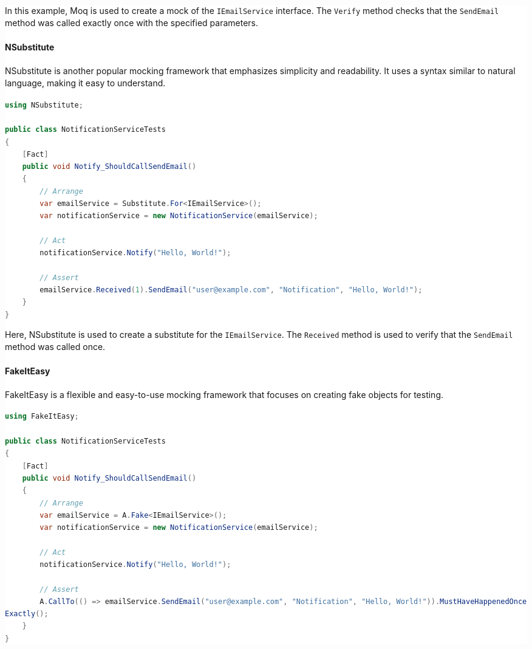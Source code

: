 In this example, Moq is used to create a mock of the `IEmailService` interface. The `Verify` method checks that the `SendEmail` method was called exactly once with the specified parameters.

#### NSubstitute

NSubstitute is another popular mocking framework that emphasizes simplicity and readability. It uses a syntax similar to natural language, making it easy to understand.

```csharp
using NSubstitute;

public class NotificationServiceTests
{
    [Fact]
    public void Notify_ShouldCallSendEmail()
    {
        // Arrange
        var emailService = Substitute.For<IEmailService>();
        var notificationService = new NotificationService(emailService);

        // Act
        notificationService.Notify("Hello, World!");

        // Assert
        emailService.Received(1).SendEmail("user@example.com", "Notification", "Hello, World!");
    }
}
```

Here, NSubstitute is used to create a substitute for the `IEmailService`. The `Received` method is used to verify that the `SendEmail` method was called once.

#### FakeItEasy

FakeItEasy is a flexible and easy-to-use mocking framework that focuses on creating fake objects for testing.

```csharp
using FakeItEasy;

public class NotificationServiceTests
{
    [Fact]
    public void Notify_ShouldCallSendEmail()
    {
        // Arrange
        var emailService = A.Fake<IEmailService>();
        var notificationService = new NotificationService(emailService);

        // Act
        notificationService.Notify("Hello, World!");

        // Assert
        A.CallTo(() => emailService.SendEmail("user@example.com", "Notification", "Hello, World!")).MustHaveHappenedOnceExactly();
    }
}
```
